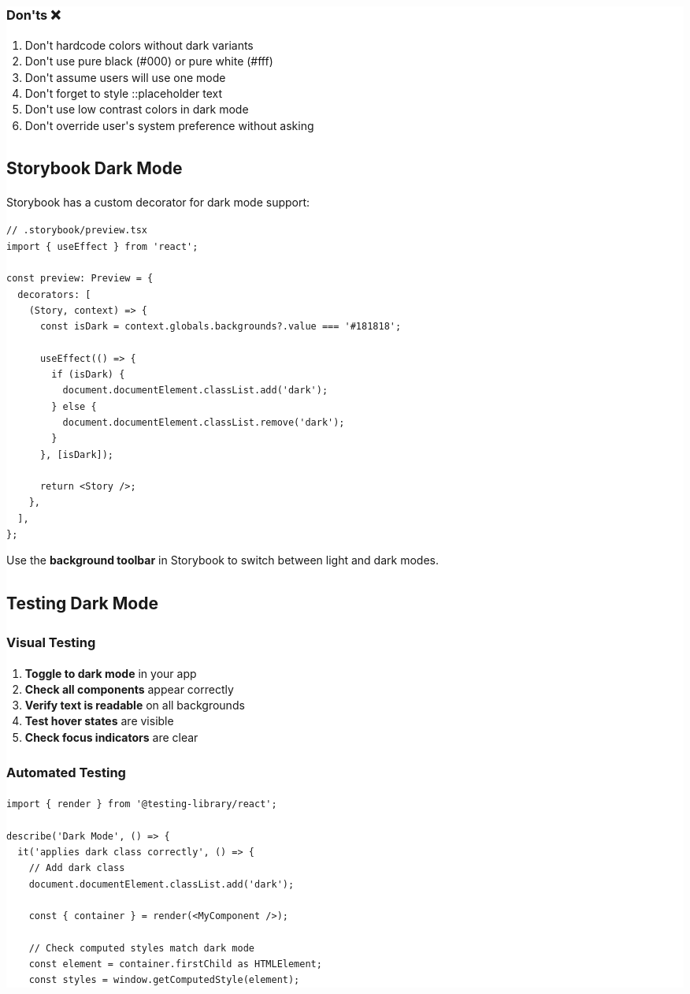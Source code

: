 ### Don'ts ❌

1. Don't hardcode colors without dark variants
2. Don't use pure black (#000) or pure white (#fff)
3. Don't assume users will use one mode
4. Don't forget to style ::placeholder text
5. Don't use low contrast colors in dark mode
6. Don't override user's system preference without asking

## Storybook Dark Mode

Storybook has a custom decorator for dark mode support:

```tsx
// .storybook/preview.tsx
import { useEffect } from 'react';

const preview: Preview = {
  decorators: [
    (Story, context) => {
      const isDark = context.globals.backgrounds?.value === '#181818';

      useEffect(() => {
        if (isDark) {
          document.documentElement.classList.add('dark');
        } else {
          document.documentElement.classList.remove('dark');
        }
      }, [isDark]);

      return <Story />;
    },
  ],
};
```

Use the **background toolbar** in Storybook to switch between light and dark modes.

## Testing Dark Mode

### Visual Testing

1. **Toggle to dark mode** in your app
2. **Check all components** appear correctly
3. **Verify text is readable** on all backgrounds
4. **Test hover states** are visible
5. **Check focus indicators** are clear

### Automated Testing

```tsx
import { render } from '@testing-library/react';

describe('Dark Mode', () => {
  it('applies dark class correctly', () => {
    // Add dark class
    document.documentElement.classList.add('dark');

    const { container } = render(<MyComponent />);

    // Check computed styles match dark mode
    const element = container.firstChild as HTMLElement;
    const styles = window.getComputedStyle(element);

```